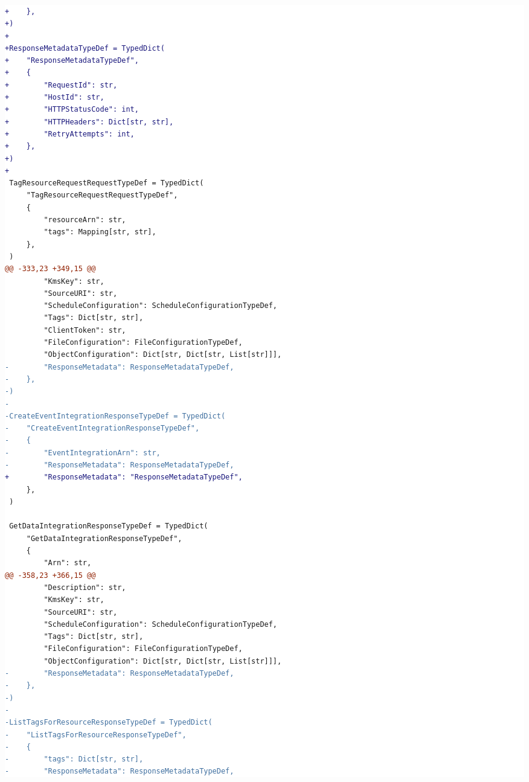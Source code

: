 ```diff
+    },
+)
+
+ResponseMetadataTypeDef = TypedDict(
+    "ResponseMetadataTypeDef",
+    {
+        "RequestId": str,
+        "HostId": str,
+        "HTTPStatusCode": int,
+        "HTTPHeaders": Dict[str, str],
+        "RetryAttempts": int,
+    },
+)
+
 TagResourceRequestRequestTypeDef = TypedDict(
     "TagResourceRequestRequestTypeDef",
     {
         "resourceArn": str,
         "tags": Mapping[str, str],
     },
 )
@@ -333,23 +349,15 @@
         "KmsKey": str,
         "SourceURI": str,
         "ScheduleConfiguration": ScheduleConfigurationTypeDef,
         "Tags": Dict[str, str],
         "ClientToken": str,
         "FileConfiguration": FileConfigurationTypeDef,
         "ObjectConfiguration": Dict[str, Dict[str, List[str]]],
-        "ResponseMetadata": ResponseMetadataTypeDef,
-    },
-)
-
-CreateEventIntegrationResponseTypeDef = TypedDict(
-    "CreateEventIntegrationResponseTypeDef",
-    {
-        "EventIntegrationArn": str,
-        "ResponseMetadata": ResponseMetadataTypeDef,
+        "ResponseMetadata": "ResponseMetadataTypeDef",
     },
 )
 
 GetDataIntegrationResponseTypeDef = TypedDict(
     "GetDataIntegrationResponseTypeDef",
     {
         "Arn": str,
@@ -358,23 +366,15 @@
         "Description": str,
         "KmsKey": str,
         "SourceURI": str,
         "ScheduleConfiguration": ScheduleConfigurationTypeDef,
         "Tags": Dict[str, str],
         "FileConfiguration": FileConfigurationTypeDef,
         "ObjectConfiguration": Dict[str, Dict[str, List[str]]],
-        "ResponseMetadata": ResponseMetadataTypeDef,
-    },
-)
-
-ListTagsForResourceResponseTypeDef = TypedDict(
-    "ListTagsForResourceResponseTypeDef",
-    {
-        "tags": Dict[str, str],
-        "ResponseMetadata": ResponseMetadataTypeDef,
```